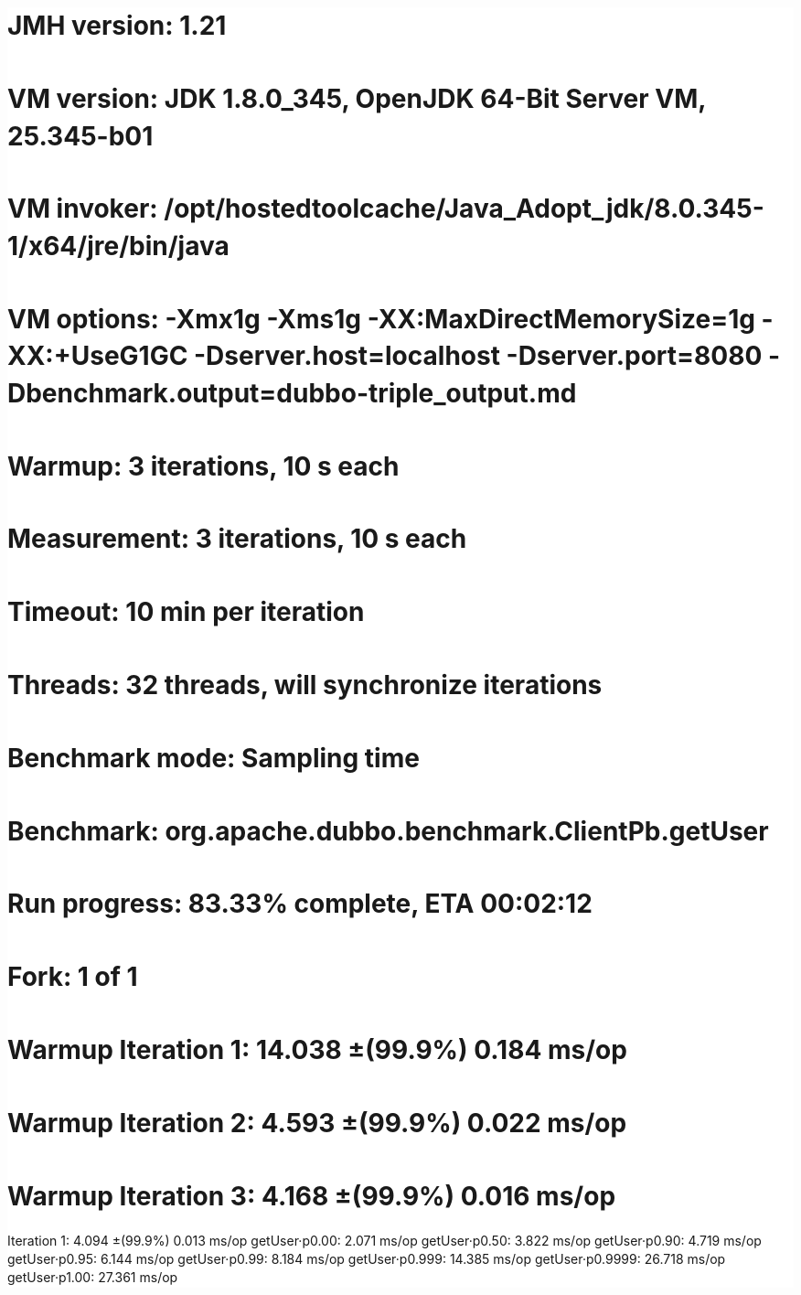 
# JMH version: 1.21
# VM version: JDK 1.8.0_345, OpenJDK 64-Bit Server VM, 25.345-b01
# VM invoker: /opt/hostedtoolcache/Java_Adopt_jdk/8.0.345-1/x64/jre/bin/java
# VM options: -Xmx1g -Xms1g -XX:MaxDirectMemorySize=1g -XX:+UseG1GC -Dserver.host=localhost -Dserver.port=8080 -Dbenchmark.output=dubbo-triple_output.md
# Warmup: 3 iterations, 10 s each
# Measurement: 3 iterations, 10 s each
# Timeout: 10 min per iteration
# Threads: 32 threads, will synchronize iterations
# Benchmark mode: Sampling time
# Benchmark: org.apache.dubbo.benchmark.ClientPb.getUser

# Run progress: 83.33% complete, ETA 00:02:12
# Fork: 1 of 1
# Warmup Iteration   1: 14.038 ±(99.9%) 0.184 ms/op
# Warmup Iteration   2: 4.593 ±(99.9%) 0.022 ms/op
# Warmup Iteration   3: 4.168 ±(99.9%) 0.016 ms/op
Iteration   1: 4.094 ±(99.9%) 0.013 ms/op
                 getUser·p0.00:   2.071 ms/op
                 getUser·p0.50:   3.822 ms/op
                 getUser·p0.90:   4.719 ms/op
                 getUser·p0.95:   6.144 ms/op
                 getUser·p0.99:   8.184 ms/op
                 getUser·p0.999:  14.385 ms/op
                 getUser·p0.9999: 26.718 ms/op
                 getUser·p1.00:   27.361 ms/op
